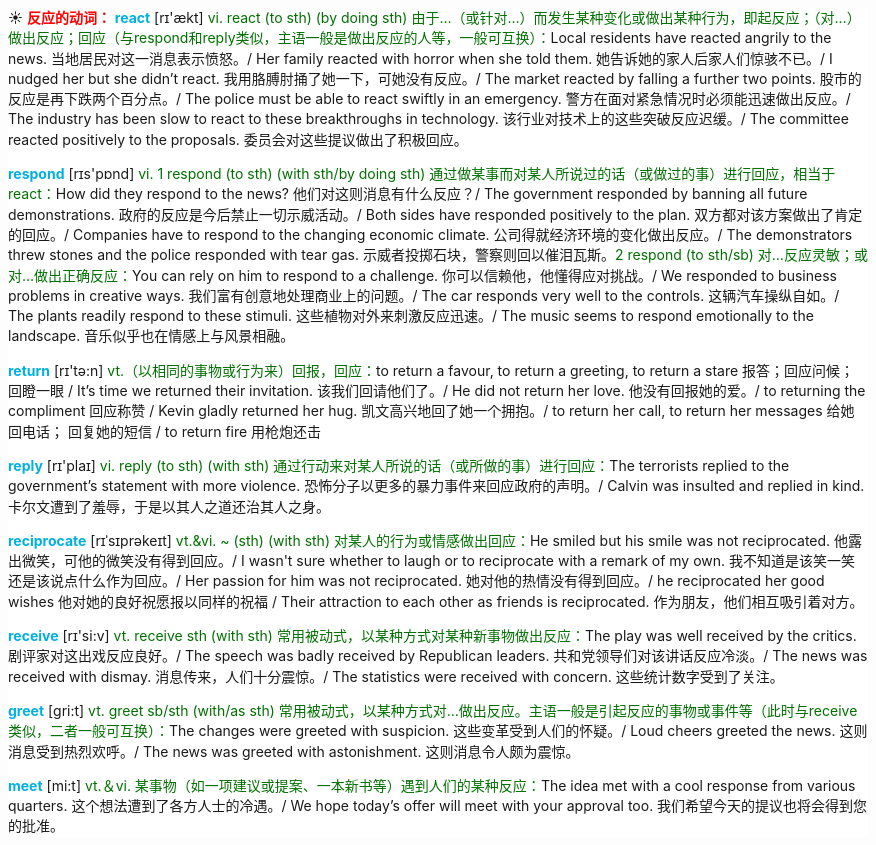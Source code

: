 ☀ <font color="red">**反应的动词：**</font>
<font color="sky blue">**react**</font> [rɪ'ækt] 
<font color="rgb(227, 108, 9)">vi. react (to sth) (by doing sth) 由于…（或针对…）而发生某种变化或做出某种行为，即起反应；（对…）做出反应；回应（与respond和reply类似，主语一般是做出反应的人等，一般可互换）：</font>Local residents have reacted angrily to the news. 当地居民对这一消息表示愤怒。/ Her family reacted with horror when she told them. 她告诉她的家人后家人们惊骇不已。/ I nudged her but she didn’t react. 我用胳膊肘捅了她一下，可她没有反应。/ The market reacted by falling a further two points. 股市的反应是再下跌两个百分点。/ The police must be able to react swiftly in an emergency. 警方在面对紧急情况时必须能迅速做出反应。/ The industry has been slow to react to these breakthroughs in technology. 该行业对技术上的这些突破反应迟缓。/ The committee reacted positively to the proposals. 委员会对这些提议做出了积极回应。

<font color="sky blue">**respond**</font> [rɪs'pɒnd] 
<font color="rgb(227, 108, 9)">vi. 1 respond (to sth) (with sth/by doing sth) 通过做某事而对某人所说过的话（或做过的事）进行回应，相当于react：</font>How did they respond to the news? 他们对这则消息有什么反应？/ The government responded by banning all future demonstrations. 政府的反应是今后禁止一切示威活动。/ Both sides have responded positively to the plan. 双方都对该方案做出了肯定的回应。/ Companies have to respond to the changing economic climate. 公司得就经济环境的变化做出反应。/ The demonstrators threw stones and the police responded with tear gas. 示威者投掷石块，警察则回以催泪瓦斯。<font color="rgb(227, 108, 9)">2 respond (to sth/sb) 对…反应灵敏；或对…做出正确反应：</font>You can rely on him to respond to a challenge. 你可以信赖他，他懂得应对挑战。/ We responded to business problems in creative ways. 我们富有创意地处理商业上的问题。/ The car responds very well to the controls. 这辆汽车操纵自如。/ The plants readily respond to these stimuli. 这些植物对外来刺激反应迅速。/ The music seems to respond emotionally to the landscape. 音乐似乎也在情感上与风景相融。

<font color="sky blue">**return**</font> [rɪ'tə:n] 
<font color="rgb(227, 108, 9)">vt.（以相同的事物或行为来）回报，回应：</font>to return a favour, to return a greeting, to return a stare 报答；回应问候；回瞪一眼 / It’s time we returned their invitation. 该我们回请他们了。/ He did not return her love. 他没有回报她的爱。/ to returning the compliment 回应称赞 / Kevin gladly returned her hug. 凯文高兴地回了她一个拥抱。/ to return her call, to return her messages 给她回电话； 回复她的短信 / to return fire 用枪炮还击

<font color="sky blue">**reply**</font> [rɪ'plaɪ] 
<font color="rgb(227, 108, 9)">vi. reply (to sth) (with sth) 通过行动来对某人所说的话（或所做的事）进行回应：</font>The terrorists replied to the government’s statement with more violence. 恐怖分子以更多的暴力事件来回应政府的声明。/ Calvin was insulted and replied in kind. 卡尔文遭到了羞辱，于是以其人之道还治其人之身。
           
<font color="sky blue">**reciprocate**</font> [rɪˈsɪprəkeɪt]
<font color="rgb(227, 108, 9)">vt.&vi. ~ (sth) (with sth) 对某人的行为或情感做出回应：</font>He smiled but his smile was not reciprocated. 他露出微笑，可他的微笑没有得到回应。/ I wasn't sure whether to laugh or to reciprocate with a remark of my own. 我不知道是该笑一笑还是该说点什么作为回应。/ Her passion for him was not reciprocated. 她对他的热情没有得到回应。/ he reciprocated her good wishes 他对她的良好祝愿报以同样的祝福 / Their attraction to each other as friends is reciprocated. 作为朋友，他们相互吸引着对方。

<font color="sky blue">**receive**</font> [rɪ'si:v] 
<font color="rgb(227, 108, 9)">vt. receive sth (with sth) 常用被动式，以某种方式对某种新事物做出反应：</font>The play was well received by the critics. 剧评家对这出戏反应良好。/ The speech was badly received by Republican leaders. 共和党领导们对该讲话反应冷淡。/ The news was received with dismay. 消息传来，人们十分震惊。/ The statistics were received with concern. 这些统计数字受到了关注。

<font color="sky blue">**greet**</font> [ɡri:t] 
<font color="rgb(227, 108, 9)">vt. greet sb/sth (with/as sth) 常用被动式，以某种方式对…做出反应。主语一般是引起反应的事物或事件等（此时与receive类似，二者一般可互换）：</font>The changes were greeted with suspicion. 这些变革受到人们的怀疑。/ Loud cheers greeted the news. 这则消息受到热烈欢呼。/ The news was greeted with astonishment. 这则消息令人颇为震惊。

<font color="sky blue">**meet**</font> [mi:t] 
<font color="rgb(227, 108, 9)">vt.＆vi. 某事物（如一项建议或提案、一本新书等）遇到人们的某种反应：</font>The idea met with a cool response from various quarters. 这个想法遭到了各方人士的冷遇。/ We hope today’s offer will meet with your approval too. 我们希望今天的提议也将会得到您的批准。
